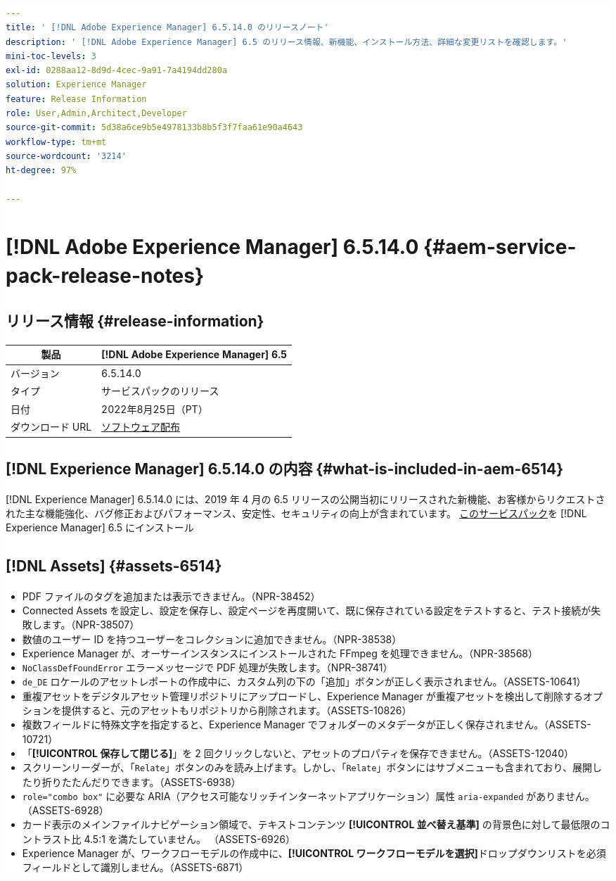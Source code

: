 ```yaml
---
title: ' [!DNL Adobe Experience Manager] 6.5.14.0 のリリースノート'
description: ' [!DNL Adobe Experience Manager] 6.5 のリリース情報、新機能、インストール方法、詳細な変更リストを確認します。'
mini-toc-levels: 3
exl-id: 0288aa12-8d9d-4cec-9a91-7a4194dd280a
solution: Experience Manager
feature: Release Information
role: User,Admin,Architect,Developer
source-git-commit: 5d38a6ce9b5e4978133b8b5f3f7faa61e90a4643
workflow-type: tm+mt
source-wordcount: '3214'
ht-degree: 97%

---
```


# [!DNL Adobe Experience Manager] 6.5.14.0 {#aem-service-pack-release-notes}



## リリース情報 {#release-information}

| 製品 | [!DNL Adobe Experience Manager] 6.5 |
| -------- | ---------------------------- |
| バージョン | 6.5.14.0  |
| タイプ | サービスパックのリリース |
| 日付 | 2022年8月25日（PT）  |
| ダウンロード URL | [ソフトウェア配布](https://experience.adobe.com/#/downloads/content/software-distribution/jp/aem.html?package=/content/software-distribution/en/details.html/content/dam/aem/public/adobe/packages/cq650/servicepack/aem-service-pkg-6.5.14.0.zip)  |

## [!DNL Experience Manager] 6.5.14.0 の内容 {#what-is-included-in-aem-6514}

[!DNL Experience Manager] 6.5.14.0 には、2019 年 4 月の 6.5 リリースの公開当初にリリースされた新機能、お客様からリクエストされた主な機能強化、バグ修正およびパフォーマンス、安定性、セキュリティの向上が含まれています。 [このサービスパック](#install)を [!DNL Experience Manager] 6.5 にインストール





## [!DNL Assets] {#assets-6514}

* PDF ファイルのタグを追加または表示できません。（NPR-38452）
* Connected Assets を設定し、設定を保存し、設定ページを再度開いて、既に保存されている設定をテストすると、テスト接続が失敗します。（NPR-38507）
* 数値のユーザー ID を持つユーザーをコレクションに追加できません。（NPR-38538）
* Experience Manager が、オーサーインスタンスにインストールされた FFmpeg を処理できません。（NPR-38568）
* `NoClassDefFoundError` エラーメッセージで PDF 処理が失敗します。（NPR-38741）
* `de_DE` ロケールのアセットレポートの作成中に、カスタム列の下の「追加」ボタンが正しく表示されません。（ASSETS-10641）
* 重複アセットをデジタルアセット管理リポジトリにアップロードし、Experience Manager が重複アセットを検出して削除するオプションを提供すると、元のアセットもリポジトリから削除されます。（ASSETS-10826）
* 複数フィールドに特殊文字を指定すると、Experience Manager でフォルダーのメタデータが正しく保存されません。（ASSETS-10721）
* 「**[!UICONTROL 保存して閉じる]**」を 2 回クリックしないと、アセットのプロパティを保存できません。（ASSETS-12040）
* スクリーンリーダーが、「`Relate`」ボタンのみを読み上げます。しかし、「`Relate`」ボタンにはサブメニューも含まれており、展開したり折りたたんだりできます。（ASSETS-6938）
* `role="combo box"` に必要な ARIA（アクセス可能なリッチインターネットアプリケーション）属性 `aria-expanded` がありません。（ASSETS-6928）
* カード表示のメインファイルナビゲーション領域で、テキストコンテンツ **[!UICONTROL 並べ替え基準]** の背景色に対して最低限のコントラスト比 4.5:1 を満たしていません。 （ASSETS-6926）
* Experience Manager が、ワークフローモデルの作成中に、**[!UICONTROL ワークフローモデルを選択]**&#x200B;ドロップダウンリストを必須フィールドとして識別しません。（ASSETS-6871）
